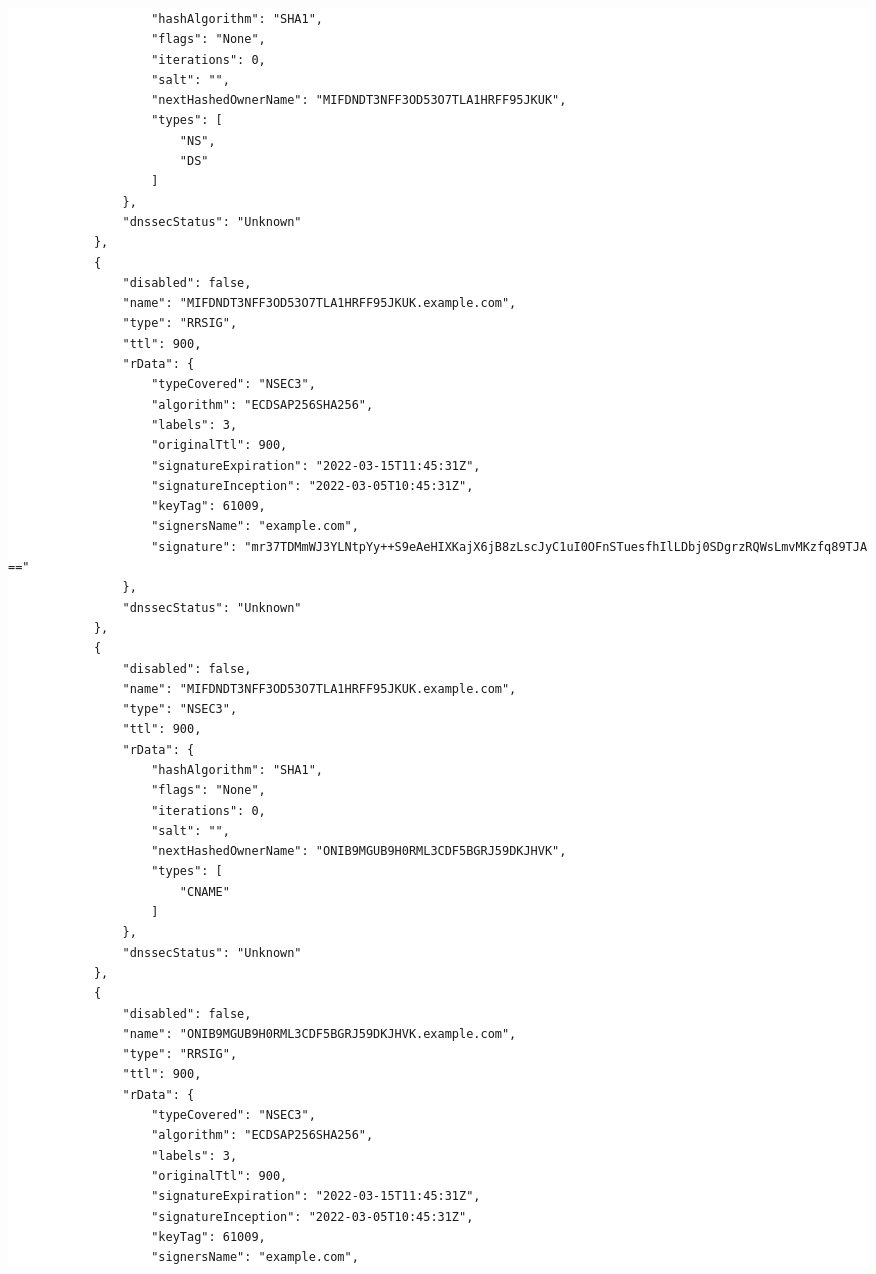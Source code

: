 ```
					"hashAlgorithm": "SHA1",
					"flags": "None",
					"iterations": 0,
					"salt": "",
					"nextHashedOwnerName": "MIFDNDT3NFF3OD53O7TLA1HRFF95JKUK",
					"types": [
						"NS",
						"DS"
					]
				},
				"dnssecStatus": "Unknown"
			},
			{
				"disabled": false,
				"name": "MIFDNDT3NFF3OD53O7TLA1HRFF95JKUK.example.com",
				"type": "RRSIG",
				"ttl": 900,
				"rData": {
					"typeCovered": "NSEC3",
					"algorithm": "ECDSAP256SHA256",
					"labels": 3,
					"originalTtl": 900,
					"signatureExpiration": "2022-03-15T11:45:31Z",
					"signatureInception": "2022-03-05T10:45:31Z",
					"keyTag": 61009,
					"signersName": "example.com",
					"signature": "mr37TDMmWJ3YLNtpYy++S9eAeHIXKajX6jB8zLscJyC1uI0OFnSTuesfhIlLDbj0SDgrzRQWsLmvMKzfq89TJA=="
				},
				"dnssecStatus": "Unknown"
			},
			{
				"disabled": false,
				"name": "MIFDNDT3NFF3OD53O7TLA1HRFF95JKUK.example.com",
				"type": "NSEC3",
				"ttl": 900,
				"rData": {
					"hashAlgorithm": "SHA1",
					"flags": "None",
					"iterations": 0,
					"salt": "",
					"nextHashedOwnerName": "ONIB9MGUB9H0RML3CDF5BGRJ59DKJHVK",
					"types": [
						"CNAME"
					]
				},
				"dnssecStatus": "Unknown"
			},
			{
				"disabled": false,
				"name": "ONIB9MGUB9H0RML3CDF5BGRJ59DKJHVK.example.com",
				"type": "RRSIG",
				"ttl": 900,
				"rData": {
					"typeCovered": "NSEC3",
					"algorithm": "ECDSAP256SHA256",
					"labels": 3,
					"originalTtl": 900,
					"signatureExpiration": "2022-03-15T11:45:31Z",
					"signatureInception": "2022-03-05T10:45:31Z",
					"keyTag": 61009,
					"signersName": "example.com",
```